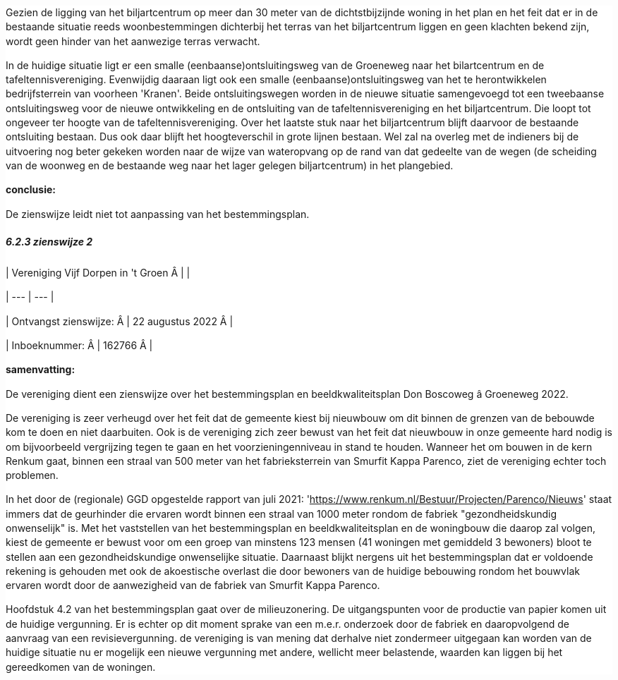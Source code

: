 Gezien de ligging van het biljartcentrum op meer dan 30 meter van de dichtstbijzijnde woning in het plan en het feit dat er in de bestaande situatie reeds woonbestemmingen dichterbij het terras van het biljartcentrum liggen en geen klachten bekend zijn, wordt geen hinder van het aanwezige terras verwacht.

In de huidige situatie ligt er een smalle (eenbaanse)ontsluitingsweg van de Groeneweg naar het bilartcentrum en de tafeltennisvereniging. Evenwijdig daaraan ligt ook een smalle (eenbaanse)ontsluitingsweg van het te herontwikkelen bedrijfsterrein van voorheen 'Kranen'. Beide ontsluitingswegen worden in de nieuwe situatie samengevoegd tot een tweebaanse ontsluitingsweg voor de nieuwe ontwikkeling en de ontsluiting van de tafeltennisvereniging en het biljartcentrum. Die loopt tot ongeveer ter hoogte van de tafeltennisvereniging. Over het laatste stuk naar het biljartcentrum blijft daarvoor de bestaande ontsluiting bestaan. Dus ook daar blijft het hoogteverschil in grote lijnen bestaan. Wel zal na overleg met de indieners bij de uitvoering nog beter gekeken worden naar de wijze van wateropvang op de rand van dat gedeelte van de wegen (de scheiding van de woonweg en de bestaande weg naar het lager gelegen biljartcentrum) in het plangebied.

**conclusie:**

De zienswijze leidt niet tot aanpassing van het bestemmingsplan.

##### 6\.2\.3 zienswijze 2

| Vereniging Vijf Dorpen in 't Groen   Â | |

| --- | --- |

| Ontvangst zienswijze:    Â | 22 augustus 2022   Â |

| Inboeknummer:   Â | 162766   Â |

**samenvatting:**

De vereniging dient een zienswijze over het bestemmingsplan en beeldkwaliteitsplan Don Boscoweg â Groeneweg 2022\.

De vereniging is zeer verheugd over het feit dat de gemeente kiest bij nieuwbouw om dit binnen de grenzen van de bebouwde kom te doen en niet daarbuiten. Ook is de vereniging zich zeer bewust van het feit dat nieuwbouw in onze gemeente hard nodig is om bijvoorbeeld vergrijzing tegen te gaan en het voorzieningenniveau in stand te houden. Wanneer het om bouwen in de kern Renkum gaat, binnen een straal van 500 meter van het fabrieksterrein van Smurfit Kappa Parenco, ziet de vereniging echter toch problemen.

In het door de (regionale) GGD opgestelde rapport van juli 2021: 'https://www.renkum.nl/Bestuur/Projecten/Parenco/Nieuws' staat immers dat de geurhinder die ervaren wordt binnen een straal van 1000 meter rondom de fabriek "gezondheidskundig onwenselijk" is. Met het vaststellen van het bestemmingsplan en beeldkwaliteitsplan en de woningbouw die daarop zal volgen, kiest de gemeente er bewust voor om een groep van minstens 123 mensen (41 woningen met gemiddeld 3 bewoners) bloot te stellen aan een gezondheidskundige onwenselijke situatie. Daarnaast blijkt nergens uit het bestemmingsplan dat er voldoende rekening is gehouden met ook de akoestische overlast die door bewoners van de huidige bebouwing rondom het bouwvlak ervaren wordt door de aanwezigheid van de fabriek van Smurfit Kappa Parenco.

Hoofdstuk 4\.2 van het bestemmingsplan gaat over de milieuzonering. De uitgangspunten voor de productie van papier komen uit de huidige vergunning. Er is echter op dit moment sprake van een m.e.r. onderzoek door de fabriek en daaropvolgend de aanvraag van een revisievergunning. de vereniging is van mening dat derhalve niet zondermeer uitgegaan kan worden van de huidige situatie nu er mogelijk een nieuwe vergunning met andere, wellicht meer belastende, waarden kan liggen bij het gereedkomen van de woningen.
